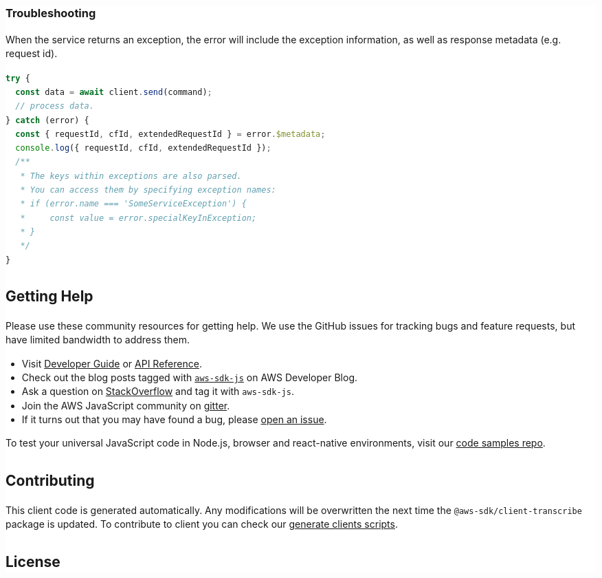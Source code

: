 ### Troubleshooting

When the service returns an exception, the error will include the exception information,
as well as response metadata (e.g. request id).

```js
try {
  const data = await client.send(command);
  // process data.
} catch (error) {
  const { requestId, cfId, extendedRequestId } = error.$metadata;
  console.log({ requestId, cfId, extendedRequestId });
  /**
   * The keys within exceptions are also parsed.
   * You can access them by specifying exception names:
   * if (error.name === 'SomeServiceException') {
   *     const value = error.specialKeyInException;
   * }
   */
}
```

## Getting Help

Please use these community resources for getting help.
We use the GitHub issues for tracking bugs and feature requests, but have limited bandwidth to address them.

- Visit [Developer Guide](https://docs.aws.amazon.com/sdk-for-javascript/v3/developer-guide/welcome.html)
  or [API Reference](https://docs.aws.amazon.com/AWSJavaScriptSDK/v3/latest/index.html).
- Check out the blog posts tagged with [`aws-sdk-js`](https://aws.amazon.com/blogs/developer/tag/aws-sdk-js/)
  on AWS Developer Blog.
- Ask a question on [StackOverflow](https://stackoverflow.com/questions/tagged/aws-sdk-js) and tag it with `aws-sdk-js`.
- Join the AWS JavaScript community on [gitter](https://gitter.im/aws/aws-sdk-js-v3).
- If it turns out that you may have found a bug, please [open an issue](https://github.com/aws/aws-sdk-js-v3/issues/new/choose).

To test your universal JavaScript code in Node.js, browser and react-native environments,
visit our [code samples repo](https://github.com/aws-samples/aws-sdk-js-tests).

## Contributing

This client code is generated automatically. Any modifications will be overwritten the next time the `@aws-sdk/client-transcribe` package is updated.
To contribute to client you can check our [generate clients scripts](https://github.com/aws/aws-sdk-js-v3/tree/main/scripts/generate-clients).

## License
